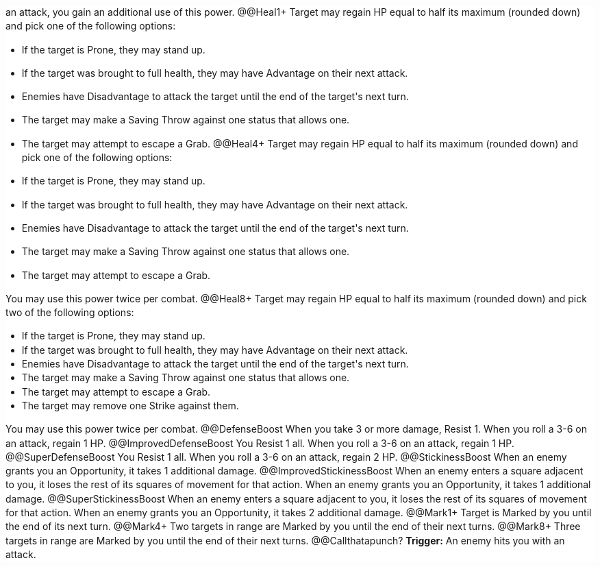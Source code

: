 an attack, you gain an additional use of this power.
@@Heal1+
Target may regain HP equal to half its maximum (rounded down) and pick one of the following options:

* If the target is Prone, they may stand up.
* If the target was brought to full health, they may have Advantage on their next attack.
* Enemies have Disadvantage to attack the target until the end of the target's next turn.
* The target may make a Saving Throw against one status that allows one.
* The target may attempt to escape a Grab.
@@Heal4+
Target may regain HP equal to half its maximum (rounded down) and pick one of the following options:

* If the target is Prone, they may stand up.
* If the target was brought to full health, they may have Advantage on their next attack.
* Enemies have Disadvantage to attack the target until the end of the target's next turn.
* The target may make a Saving Throw against one status that allows one.
* The target may attempt to escape a Grab.

You may use this power twice per combat.
@@Heal8+
Target may regain HP equal to half its maximum (rounded down) and pick two of the following options:

* If the target is Prone, they may stand up.
* If the target was brought to full health, they may have Advantage on their next attack.
* Enemies have Disadvantage to attack the target until the end of the target's next turn.
* The target may make a Saving Throw against one status that allows one.
* The target may attempt to escape a Grab.
* The target may remove one Strike against them.

You may use this power twice per combat.
@@DefenseBoost
When you take 3 or more damage, Resist 1. When you roll a 3-6 on an attack, regain 1 HP.
@@ImprovedDefenseBoost
You Resist 1 all. When you roll a 3-6 on an attack, regain 1 HP.
@@SuperDefenseBoost
You Resist 1 all. When you roll a 3-6 on an attack, regain 2 HP.
@@StickinessBoost
When an enemy grants you an Opportunity, it takes 1 additional damage.
@@ImprovedStickinessBoost
When an enemy enters a square adjacent to you, it loses the rest of its squares of movement for
that action. When an enemy grants you an Opportunity, it takes 1 additional damage.
@@SuperStickinessBoost
When an enemy enters a square adjacent to you, it loses the rest of its squares of movement for
that action. When an enemy grants you an Opportunity, it takes 2 additional damage.
@@Mark1+
Target is Marked by you until the end of its next turn.
@@Mark4+
Two targets in range are Marked by you until the end of their next turns.
@@Mark8+
Three targets in range are Marked by you until the end of their next turns.
@@Callthatapunch?
**Trigger:** An enemy hits you with an attack.
